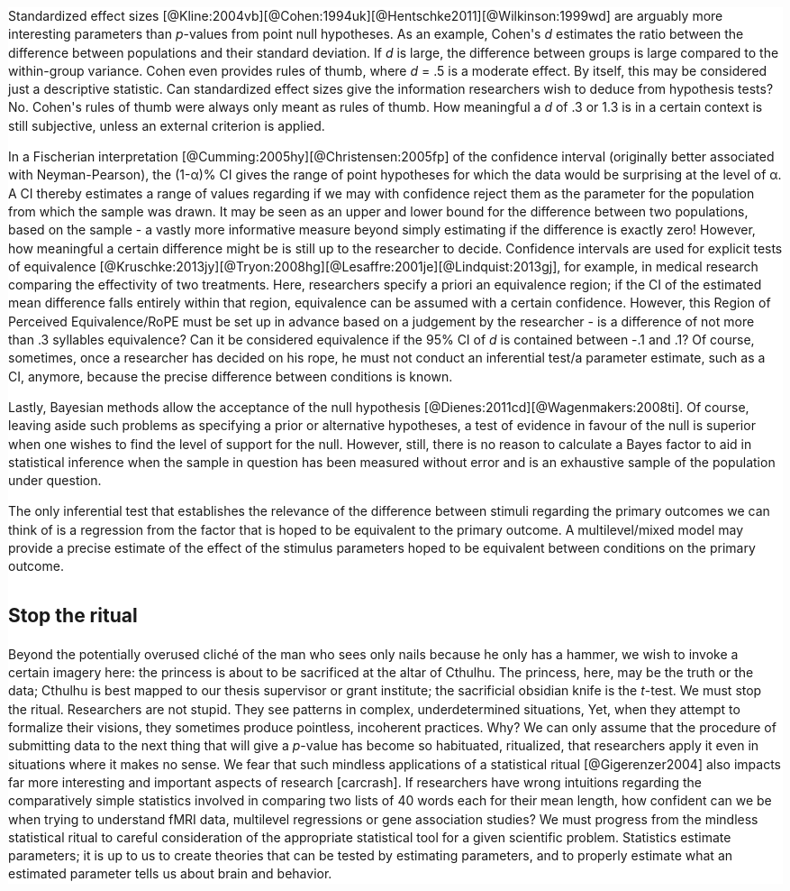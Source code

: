Standardized effect sizes [@Kline:2004vb][@Cohen:1994uk][@Hentschke2011][@Wilkinson:1999wd] are arguably more interesting parameters than *p*-values from point null hypotheses. As an example, Cohen's *d* estimates the ratio between the difference between populations and their standard deviation. If *d* is large, the difference between groups is large compared to the within-group variance. Cohen even provides rules of thumb, where *d* = .5 is a moderate effect. By itself, this may be considered just a descriptive statistic.
Can standardized effect sizes give the information researchers wish to deduce from hypothesis tests? No. Cohen's rules of thumb were always only meant as rules of thumb. How meaningful a *d* of .3 or 1.3 is in a certain context is still subjective, unless an external criterion is applied.

In a Fischerian interpretation [@Cumming:2005hy][@Christensen:2005fp] of the confidence interval (originally better associated with Neyman-Pearson), the (1-α)% CI gives the range of point hypotheses for which the data would be surprising at the level of α. A CI thereby estimates a range of values regarding if we may with confidence reject them as the parameter for the population from which the sample was drawn. It may be seen as an upper and lower bound for the difference between two populations, based on the sample - a vastly more informative measure beyond simply estimating if the difference is exactly zero!
However, how meaningful a certain difference might be is still up to the researcher to decide.
Confidence intervals are used for explicit tests of equivalence [@Kruschke:2013jy][@Tryon:2008hg][@Lesaffre:2001je][@Lindquist:2013gj], for example, in medical research comparing the effectivity of two treatments. Here, researchers specify a priori an equivalence region; if the CI of the estimated mean difference falls entirely within that region, equivalence can be assumed with a certain confidence. However, this Region of Perceived Equivalence/RoPE must be set up in advance based on a judgement by the researcher - is a difference of not more than .3 syllables equivalence? Can it be considered equivalence if the 95% CI of *d* is contained between -.1 and .1? Of course, sometimes, once a researcher has decided on his rope, he must not conduct an inferential test/a parameter estimate, such as a CI, anymore, because the precise difference between conditions is known.

Lastly, Bayesian methods allow the acceptance of the null hypothesis [@Dienes:2011cd][@Wagenmakers:2008ti]. Of course, leaving aside such problems as specifying a prior or alternative hypotheses, a test of evidence in favour of the null is superior when one wishes to find the level of support for the null. However, still, there is no reason to calculate a Bayes factor to aid in statistical inference when the sample in question has been measured without error and is an exhaustive sample of the population under question.

The only inferential test that establishes the relevance of the difference between stimuli regarding the primary outcomes we can think of is a regression from the factor that is hoped to be equivalent to the primary outcome. A multilevel/mixed model may provide a precise estimate of the effect of the stimulus parameters hoped to be equivalent between conditions on the primary outcome.

## Stop the ritual

Beyond the potentially overused cliché of the man who sees only nails because he only has a hammer, we wish to invoke a certain imagery here: the princess is about to be sacrificed at the altar of Cthulhu. The princess, here, may be the truth or the data; Cthulhu is best mapped to our thesis supervisor or grant institute; the sacrificial obsidian knife is the *t*-test. We must stop the ritual.
Researchers are not stupid. They see patterns in complex, underdetermined situations, Yet, when they attempt to formalize their visions, they sometimes produce pointless, incoherent practices. Why? We can only assume that the procedure of submitting data to the next thing that will give a *p*-value has become so habituated, ritualized, that researchers apply it even in situations where it makes no sense. We fear that such mindless applications of a statistical ritual [@Gigerenzer2004] also impacts far more interesting and important aspects of research [carcrash]. If researchers have wrong intuitions regarding the comparatively simple statistics involved in comparing two lists of 40 words each for their mean length, how confident can we be when trying to understand fMRI data, multilevel regressions or gene association studies?
We must progress from the mindless statistical ritual to careful consideration of the appropriate statistical tool for a given scientific problem. Statistics estimate parameters; it is up to us to create theories that can be tested by estimating parameters, and to properly estimate what an estimated parameter tells us about brain and behavior.


[^bread]: Note that we did not actually conduct this test because we didn't want to deal with ethics.
[^shoes]: We wish, ethics be damned, to inform the reader that it is Mr. Alday.
[^carcrash]: There are also reports of similar misuses of significance tests resulting in the loss of life, for example, in accident statistics influencing public policies [@Hauer:2004fz].